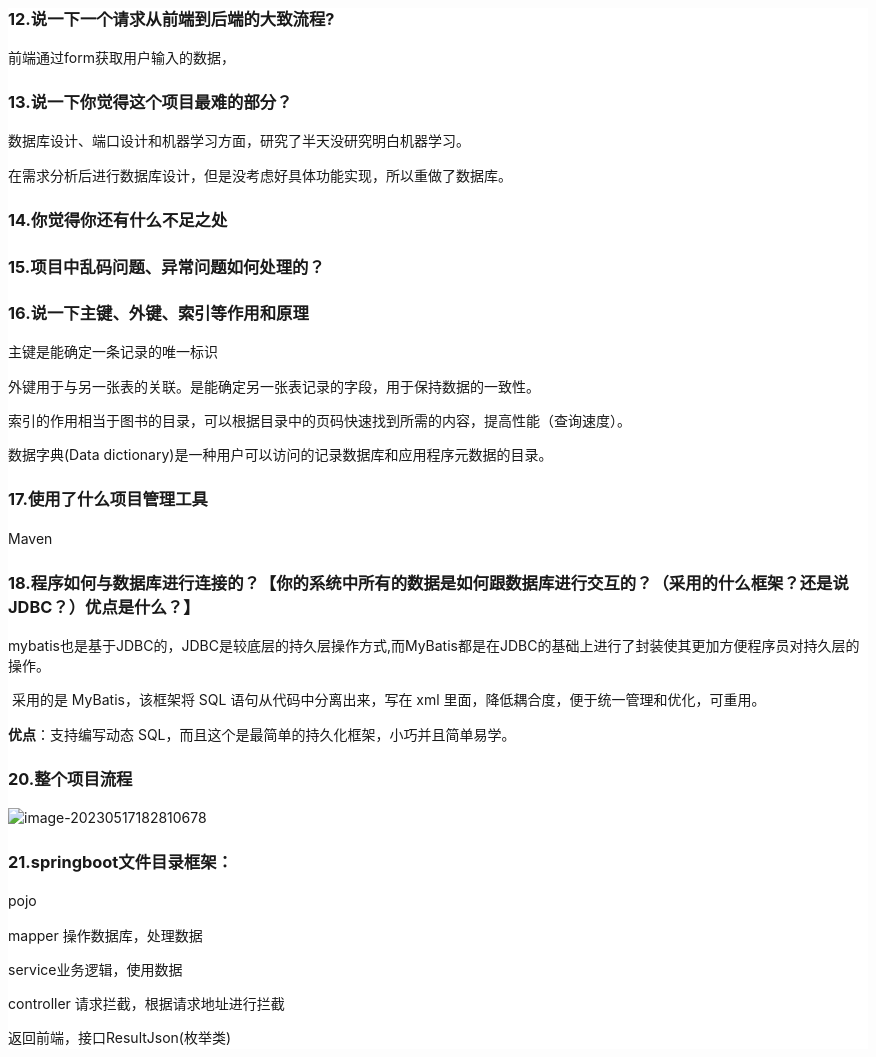 
### 12.说一下一个请求从前端到后端的大致流程?

前端通过form获取用户输入的数据，

### 13.说一下你觉得这个项目最难的部分？

数据库设计、端口设计和机器学习方面，研究了半天没研究明白机器学习。

在需求分析后进行数据库设计，但是没考虑好具体功能实现，所以重做了数据库。

### 14.你觉得你还有什么不足之处



### 15.项目中乱码问题、异常问题如何处理的？



### 16.说一下主键、外键、索引等作用和原理

主键是能确定一条记录的唯一标识

外键用于与另一张表的关联。是能确定另一张表记录的字段，用于保持数据的一致性。

索引的作用相当于图书的目录，可以根据目录中的页码快速找到所需的内容，提高性能（查询速度）。

数据字典(Data dictionary)是一种用户可以访问的记录数据库和应用程序元数据的目录。

### 17.使用了什么项目管理工具

Maven

### 18.程序如何与数据库进行连接的？【你的系统中所有的数据是如何跟数据库进行交互的？（采用的什么框架？还是说 JDBC？）优点是什么？】

​	mybatis也是基于JDBC的，JDBC是较底层的持久层操作方式,而MyBatis都是在JDBC的基础上进行了封装使其更加方便程序员对持久层的操作。

​	采用的是 MyBatis，该框架将 SQL 语句从代码中分离出来，写在 xml 里面，降低耦合度，便于统一管理和优化，可重用。

**优点**：支持编写动态 SQL，而且这个是最简单的持久化框架，小巧并且简单易学。

### 20.整个项目流程

![image-20230517182810678](C:\Users\merlot\AppData\Roaming\Typora\typora-user-images\image-20230517182810678.png)

### 21.springboot文件目录框架：

pojo

mapper 操作数据库，处理数据

service业务逻辑，使用数据

controller 请求拦截，根据请求地址进行拦截

返回前端，接口ResultJson(枚举类)
